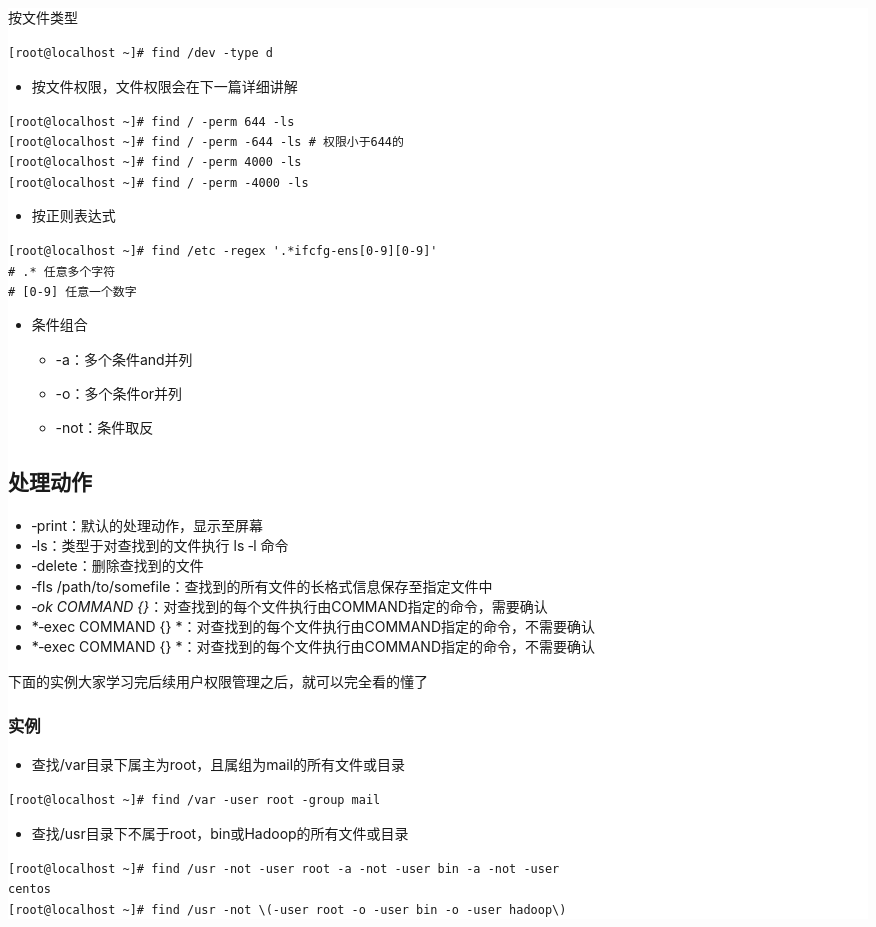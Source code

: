 按文件类型

```shell
[root@localhost ~]# find /dev -type d
```

- 按文件权限，文件权限会在下一篇详细讲解

```shell
[root@localhost ~]# find / -perm 644 -ls
[root@localhost ~]# find / -perm -644 -ls # 权限小于644的
[root@localhost ~]# find / -perm 4000 -ls
[root@localhost ~]# find / -perm -4000 -ls
```

- 按正则表达式

```shell
[root@localhost ~]# find /etc -regex '.*ifcfg-ens[0-9][0-9]'
# .* 任意多个字符
# [0-9] 任意一个数字
```

- 条件组合

  - -a：多个条件and并列

  - -o：多个条件or并列

  - -not：条件取反

## 处理动作

- ‐print：默认的处理动作，显示至屏幕
- ‐ls：类型于对查找到的文件执行 ls ‐l 命令
- ‐delete：删除查找到的文件
- ‐fls /path/to/somefile：查找到的所有文件的长格式信息保存至指定文件中
- *‐ok COMMAND {}*：对查找到的每个文件执行由COMMAND指定的命令，需要确认
- *‐exec COMMAND {} *：对查找到的每个文件执行由COMMAND指定的命令，不需要确认
- *‐exec COMMAND {} *：对查找到的每个文件执行由COMMAND指定的命令，不需要确认

下面的实例大家学习完后续用户权限管理之后，就可以完全看的懂了

### 实例

- 查找/var目录下属主为root，且属组为mail的所有文件或目录

```shell
[root@localhost ~]# find /var ‐user root ‐group mail
```

- 查找/usr目录下不属于root，bin或Hadoop的所有文件或目录

```shell
[root@localhost ~]# find /usr ‐not ‐user root ‐a ‐not ‐user bin ‐a ‐not ‐user
centos
[root@localhost ~]# find /usr ‐not \(‐user root ‐o ‐user bin ‐o ‐user hadoop\)
```
